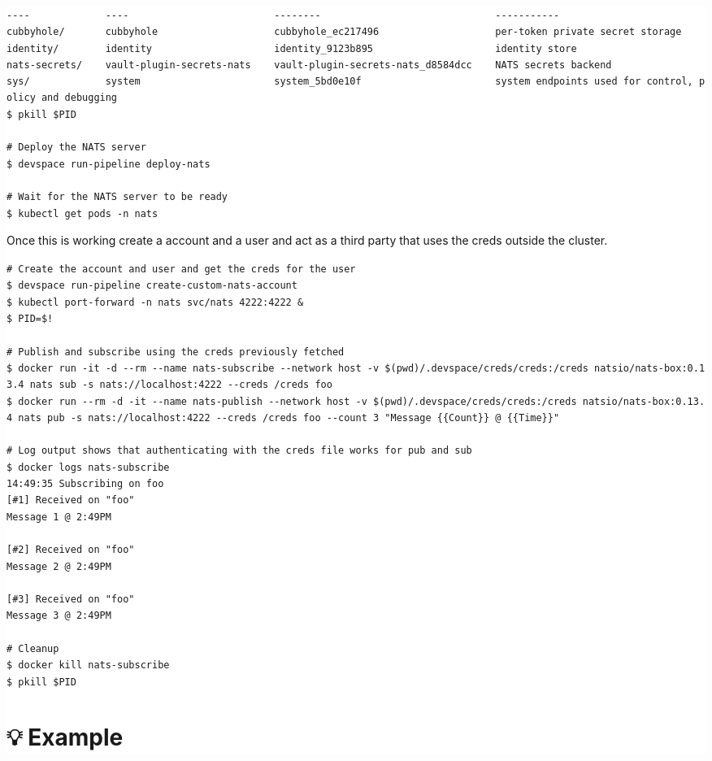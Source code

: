 ```console
----             ----                         --------                              -----------
cubbyhole/       cubbyhole                    cubbyhole_ec217496                    per-token private secret storage
identity/        identity                     identity_9123b895                     identity store
nats-secrets/    vault-plugin-secrets-nats    vault-plugin-secrets-nats_d8584dcc    NATS secrets backend
sys/             system                       system_5bd0e10f                       system endpoints used for control, policy and debugging
$ pkill $PID

# Deploy the NATS server
$ devspace run-pipeline deploy-nats

# Wait for the NATS server to be ready
$ kubectl get pods -n nats
```

Once this is working create a account and a user and act as a third party that uses the creds outside the cluster.

```console
# Create the account and user and get the creds for the user
$ devspace run-pipeline create-custom-nats-account
$ kubectl port-forward -n nats svc/nats 4222:4222 &
$ PID=$!

# Publish and subscribe using the creds previously fetched
$ docker run -it -d --rm --name nats-subscribe --network host -v $(pwd)/.devspace/creds/creds:/creds natsio/nats-box:0.13.4 nats sub -s nats://localhost:4222 --creds /creds foo 
$ docker run --rm -d -it --name nats-publish --network host -v $(pwd)/.devspace/creds/creds:/creds natsio/nats-box:0.13.4 nats pub -s nats://localhost:4222 --creds /creds foo --count 3 "Message {{Count}} @ {{Time}}"

# Log output shows that authenticating with the creds file works for pub and sub
$ docker logs nats-subscribe
14:49:35 Subscribing on foo 
[#1] Received on "foo"
Message 1 @ 2:49PM

[#2] Received on "foo"
Message 2 @ 2:49PM

[#3] Received on "foo"
Message 3 @ 2:49PM

# Cleanup
$ docker kill nats-subscribe
$ pkill $PID

```

# 💡 Example


[contributors-shield]: https://img.shields.io/github/contributors/edgefarm/vault-plugin-secrets-nats.svg?style=for-the-badge
[contributors-url]: https://github.com/edgefarm/vault-plugin-secrets-nats/graphs/contributors
[forks-shield]: https://img.shields.io/github/forks/edgefarm/vault-plugin-secrets-nats.svg?style=for-the-badge
[forks-url]: https://github.com/edgefarm/vault-plugin-secrets-nats/network/members
[stars-shield]: https://img.shields.io/github/stars/edgefarm/vault-plugin-secrets-nats.svg?style=for-the-badge
[stars-url]: https://github.com/edgefarm/vault-plugin-secrets-nats/stargazers
[issues-shield]: https://img.shields.io/github/issues/edgefarm/vault-plugin-secrets-nats.svg?style=for-the-badge
[issues-url]: https://github.com/edgefarm/vault-plugin-secrets-nats/issues
[license-shield]: https://img.shields.io/github/license/edgefarm/vault-plugin-secrets-nats?style=for-the-badge
[license-url]: https://opensource.org/license/mpl-2-0